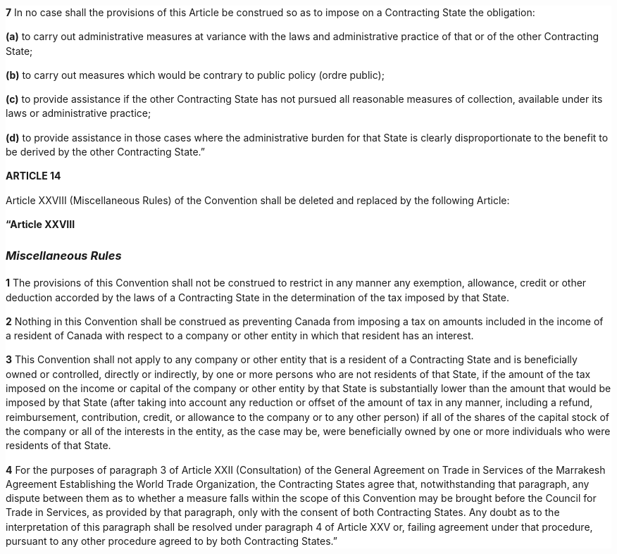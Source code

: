 **7** In no case shall the provisions of this Article be construed so as to impose on a Contracting State the obligation:

**(a)** to carry out administrative measures at variance with the laws and administrative practice of that or of the other Contracting State;



**(b)** to carry out measures which would be contrary to public policy (ordre public);



**(c)** to provide assistance if the other Contracting State has not pursued all reasonable measures of collection, available under its laws or administrative practice;



**(d)** to provide assistance in those cases where the administrative burden for that State is clearly disproportionate to the benefit to be derived by the other Contracting State.”







**ARTICLE 14** 


Article XXVIII (Miscellaneous Rules) of the Convention shall be deleted and replaced by the following Article:

**“Article XXVIII** 
### *Miscellaneous Rules*
**1** The provisions of this Convention shall not be construed to restrict in any manner any exemption, allowance, credit or other deduction accorded by the laws of a Contracting State in the determination of the tax imposed by that State.

**2** Nothing in this Convention shall be construed as preventing Canada from imposing a tax on amounts included in the income of a resident of Canada with respect to a company or other entity in which that resident has an interest.

**3** This Convention shall not apply to any company or other entity that is a resident of a Contracting State and is beneficially owned or controlled, directly or indirectly, by one or more persons who are not residents of that State, if the amount of the tax imposed on the income or capital of the company or other entity by that State is substantially lower than the amount that would be imposed by that State (after taking into account any reduction or offset of the amount of tax in any manner, including a refund, reimbursement, contribution, credit, or allowance to the company or to any other person) if all of the shares of the capital stock of the company or all of the interests in the entity, as the case may be, were beneficially owned by one or more individuals who were residents of that State.

**4** For the purposes of paragraph 3 of Article XXII (Consultation) of the General Agreement on Trade in Services of the Marrakesh Agreement Establishing the World Trade Organization, the Contracting States agree that, notwithstanding that paragraph, any dispute between them as to whether a measure falls within the scope of this Convention may be brought before the Council for Trade in Services, as provided by that paragraph, only with the consent of both Contracting States. Any doubt as to the interpretation of this paragraph shall be resolved under paragraph 4 of Article XXV or, failing agreement under that procedure, pursuant to any other procedure agreed to by both Contracting States.”


